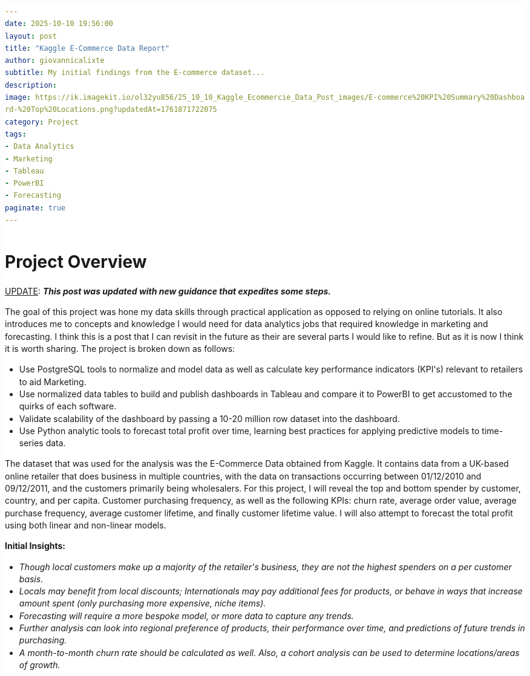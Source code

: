 ```yaml
---
date: 2025-10-10 19:56:00
layout: post
title: "Kaggle E-Commerce Data Report"
author: giovannicalixte
subtitle: My initial findings from the E-commerce dataset...
description:
image: https://ik.imagekit.io/ol32yu856/25_10_10_Kaggle_Ecommercie_Data_Post_images/E-commerce%20KPI%20Summary%20Dashboard-%20Top%20Locations.png?updatedAt=1761871722075
category: Project
tags:
- Data Analytics
- Marketing
- Tableau
- PowerBI
- Forecasting 
paginate: true
---
```

 


# Project Overview

[UPDATE](#update---10302025): _**This post was updated with new guidance that expedites some steps.**_

The goal of this project was hone my data skills through practical application as opposed to relying on online tutorials. It also introduces me to concepts and knowledge I would need for data analytics jobs that required knowledge in marketing and forecasting. I think this is a post that I can revisit in the future as their are several parts I would like to refine. But as it is now I think it is worth sharing. The project is broken down as follows:

* Use PostgreSQL tools to normalize and model data as well as calculate key performance indicators (KPI's) relevant to retailers to aid Marketing.
* Use normalized data tables to build and publish dashboards in Tableau and compare it to PowerBI to get accustomed to the quirks of each software.
* Validate scalability of the dashboard by passing a 10-20 million row dataset into the dashboard.
* Use Python analytic tools to forecast total profit over time, learning best practices for applying predictive models to time-series data.

The dataset that was used for the analysis was the E-Commerce Data obtained from Kaggle. It contains data from a UK-based online retailer that does business in multiple countries, with the data on transactions occurring between 01/12/2010 and 09/12/2011, and the customers primarily being wholesalers. For this project, I will reveal the top and bottom spender by customer, country, and per capita. Customer purchasing frequency, as well as the following KPIs: churn rate, average order value, average purchase frequency, average customer lifetime, and finally customer lifetime value. I will also attempt to forecast the total profit using both linear and non-linear models.

**Initial Insights:**
+ _Though local customers make up a majority of the retailer's business, they are not the highest spenders on a per customer basis._
+ _Locals may benefit from local discounts; Internationals may pay additional fees for products, or behave in ways that increase amount spent (only purchasing more expensive, niche items)._
+ _Forecasting will require a more bespoke model, or more data to capture any trends._
+ _Further analysis can look into regional preference of products, their performance over time, and predictions of future trends in purchasing._
+ _A month-to-month churn rate should be calculated as well. Also, a cohort analysis can be used to determine locations/areas of growth._ 
